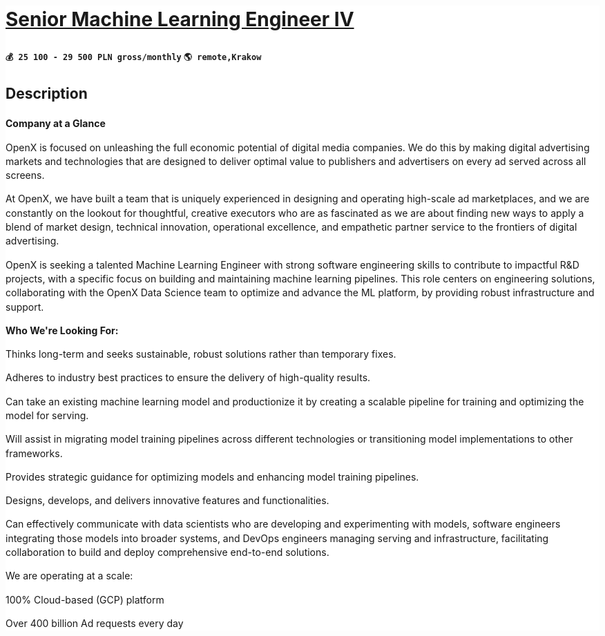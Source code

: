 # [Senior Machine Learning Engineer IV](https://www.remotewlb.com/apply/senior-machine-learning-engineer-iv)  
###  
#### `💰 25 100 - 29 500 PLN gross/monthly` `🌎 remote,Krakow`  

## Description

 **Company at a Glance**

OpenX is focused on unleashing the full economic potential of digital media companies. We do this by making digital advertising markets and technologies that are designed to deliver optimal value to publishers and advertisers on every ad served across all screens.

  

At OpenX, we have built a team that is uniquely experienced in designing and operating high-scale ad marketplaces, and we are constantly on the lookout for thoughtful, creative executors who are as fascinated as we are about finding new ways to apply a blend of market design, technical innovation, operational excellence, and empathetic partner service to the frontiers of digital advertising.

  

OpenX is seeking a talented Machine Learning Engineer with strong software engineering skills to contribute to impactful R&D projects, with a specific focus on building and maintaining machine learning pipelines. This role centers on engineering solutions, collaborating with the OpenX Data Science team to optimize and advance the ML platform, by providing robust infrastructure and support.

  

 **Who We're Looking For:**

Thinks long-term and seeks sustainable, robust solutions rather than temporary fixes.

Adheres to industry best practices to ensure the delivery of high-quality results.

Can take an existing machine learning model and productionize it by creating a scalable pipeline for training and optimizing the model for serving.

Will assist in migrating model training pipelines across different technologies or transitioning model implementations to other frameworks.

Provides strategic guidance for optimizing models and enhancing model training pipelines.

Designs, develops, and delivers innovative features and functionalities.

Can effectively communicate with data scientists who are developing and experimenting with models, software engineers integrating those models into broader systems, and DevOps engineers managing serving and infrastructure, facilitating collaboration to build and deploy comprehensive end-to-end solutions.

  

We are operating at a scale:

100% Cloud-based (GCP) platform

Over 400 billion Ad requests every day
